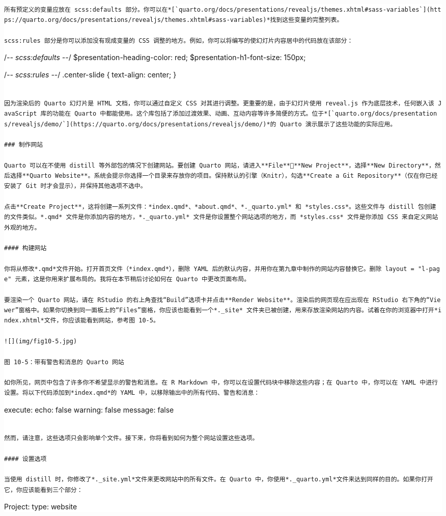 ```
所有预定义的变量应放在 scss:defaults 部分。你可以在*[`quarto.org/docs/presentations/revealjs/themes.xhtml#sass-variables`](https://quarto.org/docs/presentations/revealjs/themes.xhtml#sass-variables)*找到这些变量的完整列表。

scss:rules 部分是你可以添加没有现成变量的 CSS 调整的地方。例如，你可以将编写的使幻灯片内容居中的代码放在该部分：

```
/*-- scss:defaults --*/
$presentation-heading-color: red;
$presentation-h1-font-size: 150px;

/*-- scss:rules --*/
.center-slide {
  text-align: center;
} 
```

因为渲染后的 Quarto 幻灯片是 HTML 文档，你可以通过自定义 CSS 对其进行调整。更重要的是，由于幻灯片使用 reveal.js 作为底层技术，任何嵌入该 JavaScript 库的功能在 Quarto 中都能使用。这个库包括了添加过渡效果、动画、互动内容等许多简便的方式。位于*[`quarto.org/docs/presentations/revealjs/demo/`](https://quarto.org/docs/presentations/revealjs/demo/)*的 Quarto 演示展示了这些功能的实际应用。

### 制作网站

Quarto 可以在不使用 distill 等外部包的情况下创建网站。要创建 Quarto 网站，请进入**File****New Project**，选择**New Directory**，然后选择**Quarto Website**。系统会提示你选择一个目录来存放你的项目。保持默认的引擎（Knitr），勾选**Create a Git Repository**（仅在你已经安装了 Git 时才会显示），并保持其他选项不选中。

点击**Create Project**，这将创建一系列文件：*index.qmd*、*about.qmd*、*._quarto.yml* 和 *styles.css*。这些文件与 distill 包创建的文件类似。*.qmd* 文件是你添加内容的地方，*._quarto.yml* 文件是你设置整个网站选项的地方，而 *styles.css* 文件是你添加 CSS 来自定义网站外观的地方。

#### 构建网站

你将从修改*.qmd*文件开始。打开首页文件（*index.qmd*），删除 YAML 后的默认内容，并用你在第九章中制作的网站内容替换它。删除 layout = "l-page" 元素，这是你用来扩展布局的。我将在本节稍后讨论如何在 Quarto 中更改页面布局。

要渲染一个 Quarto 网站，请在 RStudio 的右上角查找“Build”选项卡并点击**Render Website**。渲染后的网页现在应出现在 RStudio 右下角的“Viewer”窗格中。如果你切换到同一面板上的“Files”窗格，你应该也能看到一个*._site* 文件夹已被创建，用来存放渲染网站的内容。试着在你的浏览器中打开*index.xhtml*文件，你应该能看到网站，参考图 10-5。

![](img/fig10-5.jpg)

图 10-5：带有警告和消息的 Quarto 网站

如你所见，网页中包含了许多你不希望显示的警告和消息。在 R Markdown 中，你可以在设置代码块中移除这些内容；在 Quarto 中，你可以在 YAML 中进行设置。将以下代码添加到*index.qmd*的 YAML 中，以移除输出中的所有代码、警告和消息：

```
execute:
  echo: false
  warning: false
  message: false 
```

然而，请注意，这些选项只会影响单个文件。接下来，你将看到如何为整个网站设置这些选项。

#### 设置选项

当使用 distill 时，你修改了*._site.yml*文件来更改网站中的所有文件。在 Quarto 中，你使用*._quarto.yml*文件来达到同样的目的。如果你打开它，你应该能看到三个部分：

```
Project:
  type: website
